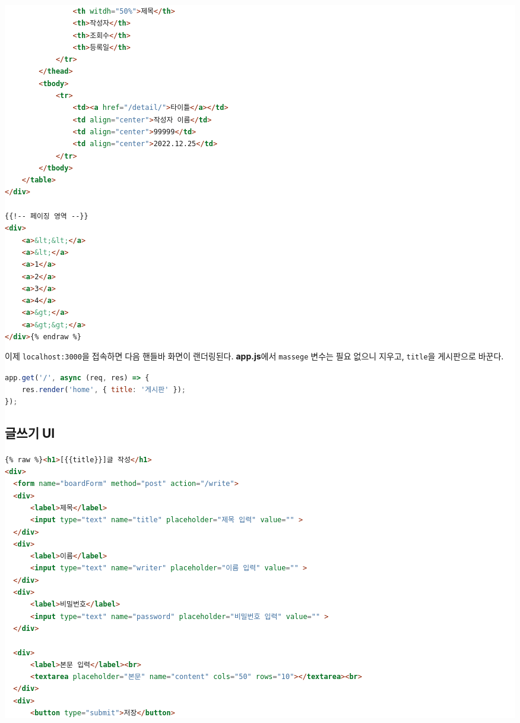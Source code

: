 ```html
                <th witdh="50%">제목</th>
                <th>작성자</th>
                <th>조회수</th>
                <th>등록일</th>
            </tr>
        </thead>
        <tbody>       
            <tr>
                <td><a href="/detail/">타이틀</a></td>
                <td align="center">작성자 이름</td>
                <td align="center">99999</td>
                <td align="center">2022.12.25</td>
            </tr>
        </tbody>
    </table>
</div>

{{!-- 페이징 영역 --}}
<div>
    <a>&lt;&lt;</a>
    <a>&lt;</a>
    <a>1</a>
    <a>2</a>
    <a>3</a>
    <a>4</a>
    <a>&gt;</a>
    <a>&gt;&gt;</a>
</div>{% endraw %}
```

이제 `localhost:3000`을 접속하면 다음 핸들바 화면이 랜더링된다. **app.js**에서 `massege` 변수는 필요 없으니 지우고, `title`을 게시판으로 바꾼다.

```js
app.get('/', async (req, res) => {
    res.render('home', { title: '게시판' });
});
```

## 글쓰기 UI

```html
{% raw %}<h1>[{{title}}]글 작성</h1>
<div>
  <form name="boardForm" method="post" action="/write">
  <div>
      <label>제목</label>
      <input type="text" name="title" placeholder="제목 입력" value="" >
  </div>
  <div>
      <label>이름</label>
      <input type="text" name="writer" placeholder="이름 입력" value="" >
  </div>
  <div>
      <label>비밀번호</label>
      <input type="text" name="password" placeholder="비밀번호 입력" value="" >
  </div>

  <div>
      <label>본문 입력</label><br>
      <textarea placeholder="본문" name="content" cols="50" rows="10"></textarea><br>
  </div>
  <div>
      <button type="submit">저장</button>
```